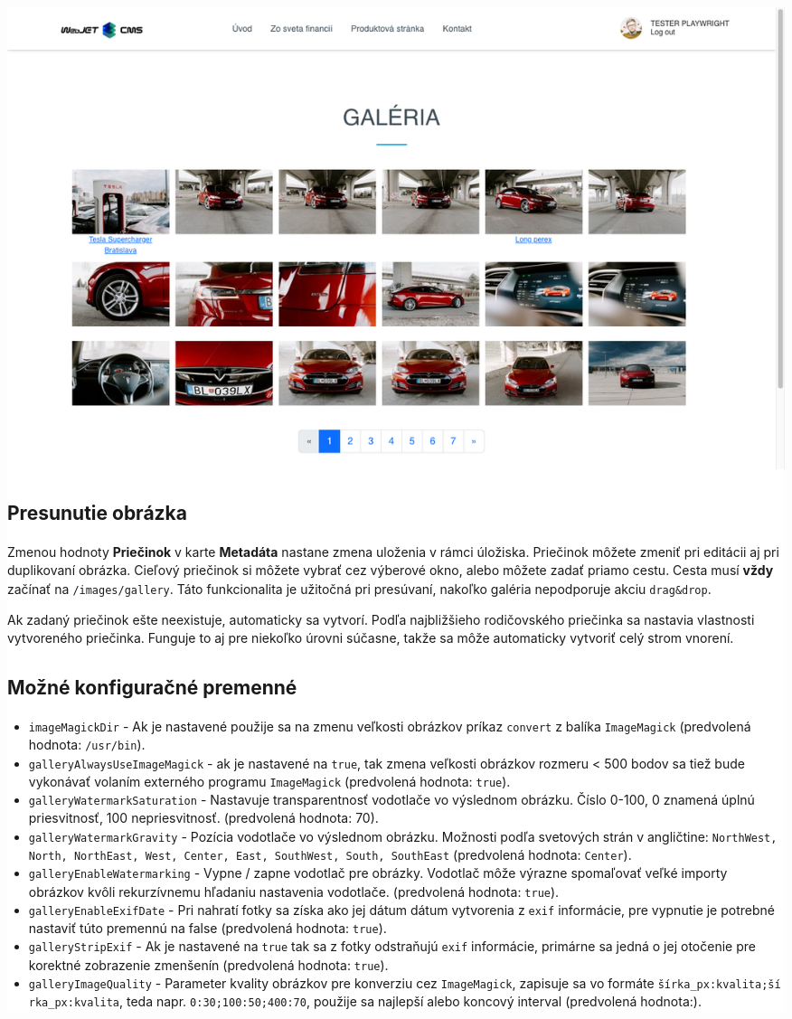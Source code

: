 ![](photoswipe.png)

## Presunutie obrázka

Zmenou hodnoty **Priečinok** v karte **Metadáta** nastane zmena uloženia v rámci úložiska. Priečinok môžete zmeniť pri editácii aj pri duplikovaní obrázka. Cieľový priečinok si môžete vybrať cez výberové okno, alebo môžete zadať priamo cestu. Cesta musí **vždy** začínať na `/images/gallery`. Táto funkcionalita je užitočná pri presúvaní, nakoľko galéria nepodporuje akciu `drag&drop`.

Ak zadaný priečinok ešte neexistuje, automaticky sa vytvorí. Podľa najbližšieho rodičovského priečinka sa nastavia vlastnosti vytvoreného priečinka. Funguje to aj pre niekoľko úrovni súčasne, takže sa môže automaticky vytvoriť celý strom vnorení.

## Možné konfiguračné premenné

- ```imageMagickDir``` - Ak je nastavené použije sa na zmenu veľkosti obrázkov príkaz ```convert``` z balíka ```ImageMagick``` (predvolená hodnota: ```/usr/bin```).
- ```galleryAlwaysUseImageMagick``` - ak je nastavené na ```true```, tak zmena veľkosti obrázkov rozmeru < 500 bodov sa tiež bude vykonávať volaním externého programu ```ImageMagick``` (predvolená hodnota: ```true```).
- ```galleryWatermarkSaturation``` - Nastavuje transparentnosť vodotlače vo výslednom obrázku. Číslo 0-100, 0 znamená úplnú priesvitnosť, 100 nepriesvitnosť. (predvolená hodnota: 70).
- ```galleryWatermarkGravity``` - Pozícia vodotlače vo výslednom obrázku. Možnosti podľa svetových strán v angličtine: ```NorthWest, North, NorthEast, West, Center, East, SouthWest, South, SouthEast``` (predvolená hodnota: ```Center```).
- ```galleryEnableWatermarking``` - Vypne / zapne vodotlač pre obrázky. Vodotlač môže výrazne spomaľovať veľké importy obrázkov kvôli rekurzívnemu hľadaniu nastavenia vodotlače. (predvolená hodnota: ```true```).
- ```galleryEnableExifDate``` - Pri nahratí fotky sa získa ako jej dátum dátum vytvorenia z ```exif``` informácie, pre vypnutie je potrebné nastaviť túto premennú na false (predvolená hodnota: ```true```).
- ```galleryStripExif``` - Ak je nastavené na ```true``` tak sa z fotky odstraňujú ```exif``` informácie, primárne sa jedná o jej otočenie pre korektné zobrazenie zmenšenín (predvolená hodnota: ```true```).
- ```galleryImageQuality``` - Parameter kvality obrázkov pre konverziu cez ```ImageMagick```, zapisuje sa vo formáte ```šírka_px:kvalita;šírka_px:kvalita```, teda napr. ```0:30;100:50;400:70```, použije sa najlepší alebo koncový interval (predvolená hodnota:).